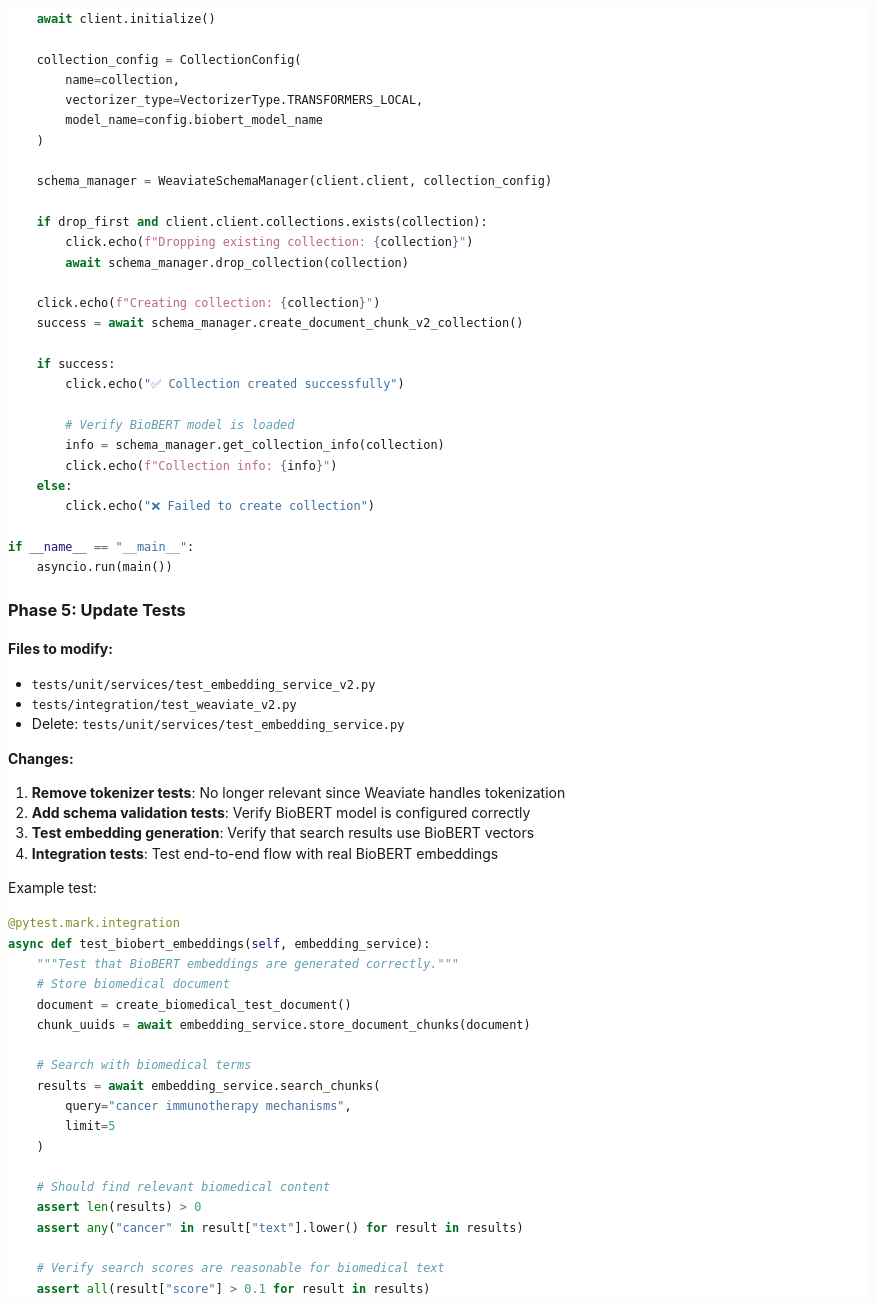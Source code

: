 ```python
    await client.initialize()
    
    collection_config = CollectionConfig(
        name=collection,
        vectorizer_type=VectorizerType.TRANSFORMERS_LOCAL,
        model_name=config.biobert_model_name
    )
    
    schema_manager = WeaviateSchemaManager(client.client, collection_config)
    
    if drop_first and client.client.collections.exists(collection):
        click.echo(f"Dropping existing collection: {collection}")
        await schema_manager.drop_collection(collection)
    
    click.echo(f"Creating collection: {collection}")
    success = await schema_manager.create_document_chunk_v2_collection()
    
    if success:
        click.echo("✅ Collection created successfully")
        
        # Verify BioBERT model is loaded
        info = schema_manager.get_collection_info(collection)
        click.echo(f"Collection info: {info}")
    else:
        click.echo("❌ Failed to create collection")

if __name__ == "__main__":
    asyncio.run(main())
```

### Phase 5: Update Tests

**Files to modify:**
- `tests/unit/services/test_embedding_service_v2.py`
- `tests/integration/test_weaviate_v2.py`
- Delete: `tests/unit/services/test_embedding_service.py`

**Changes:**
1. **Remove tokenizer tests**: No longer relevant since Weaviate handles tokenization
2. **Add schema validation tests**: Verify BioBERT model is configured correctly
3. **Test embedding generation**: Verify that search results use BioBERT vectors
4. **Integration tests**: Test end-to-end flow with real BioBERT embeddings

Example test:
```python
@pytest.mark.integration
async def test_biobert_embeddings(self, embedding_service):
    """Test that BioBERT embeddings are generated correctly."""
    # Store biomedical document
    document = create_biomedical_test_document()
    chunk_uuids = await embedding_service.store_document_chunks(document)
    
    # Search with biomedical terms
    results = await embedding_service.search_chunks(
        query="cancer immunotherapy mechanisms",
        limit=5
    )
    
    # Should find relevant biomedical content
    assert len(results) > 0
    assert any("cancer" in result["text"].lower() for result in results)
    
    # Verify search scores are reasonable for biomedical text
    assert all(result["score"] > 0.1 for result in results)
```
